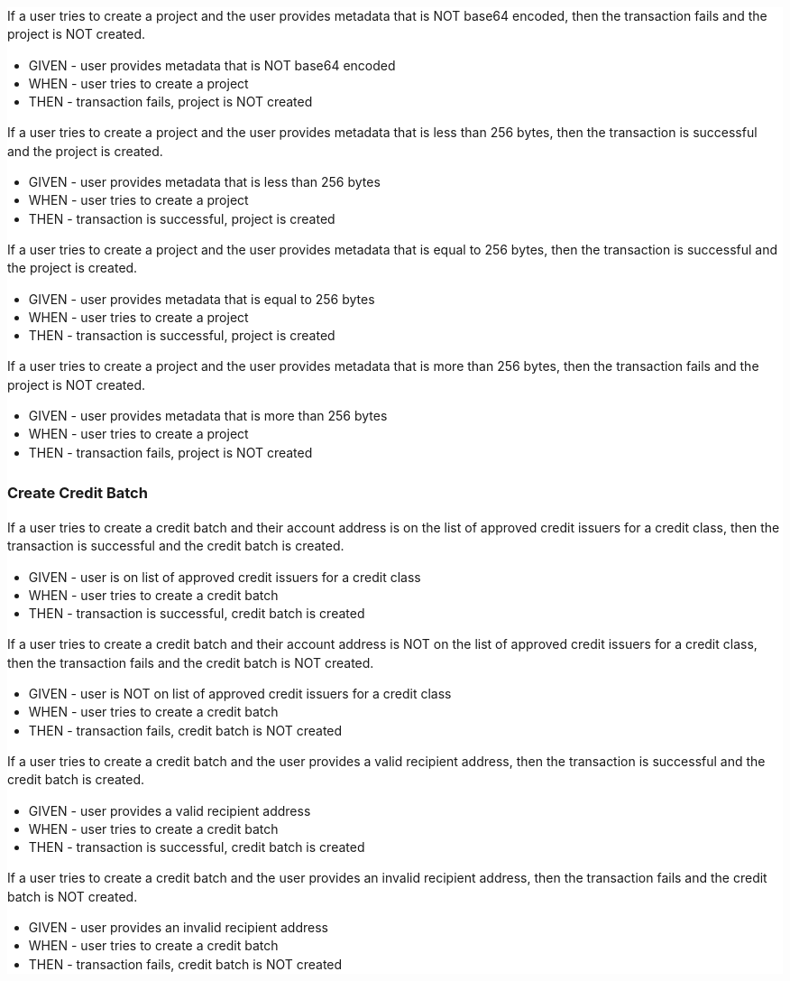 If a user tries to create a project and the user provides metadata that is NOT base64 encoded, then the transaction fails and the project is NOT created.

- GIVEN - user provides metadata that is NOT base64 encoded
- WHEN - user tries to create a project
- THEN - transaction fails, project is NOT created

If a user tries to create a project and the user provides metadata that is less than 256 bytes, then the transaction is successful and the project is created.

- GIVEN - user provides metadata that is less than 256 bytes
- WHEN - user tries to create a project
- THEN - transaction is successful, project is created

If a user tries to create a project and the user provides metadata that is equal to 256 bytes, then the transaction is successful and the project is created.

- GIVEN - user provides metadata that is equal to 256 bytes
- WHEN - user tries to create a project
- THEN - transaction is successful, project is created

If a user tries to create a project and the user provides metadata that is more than 256 bytes, then the transaction fails and the project is NOT created.

- GIVEN - user provides metadata that is more than 256 bytes
- WHEN - user tries to create a project
- THEN - transaction fails, project is NOT created

### Create Credit Batch

If a user tries to create a credit batch and their account address is on the list of approved credit issuers for a credit class, then the transaction is successful and the credit batch is created.

- GIVEN - user is on list of approved credit issuers for a credit class
- WHEN - user tries to create a credit batch
- THEN - transaction is successful, credit batch is created

If a user tries to create a credit batch and their account address is NOT on the list of approved credit issuers for a credit class, then the transaction fails and the credit batch is NOT created.

- GIVEN - user is NOT on list of approved credit issuers for a credit class
- WHEN - user tries to create a credit batch
- THEN - transaction fails, credit batch is NOT created

If a user tries to create a credit batch and the user provides a valid recipient address, then the transaction is successful and the credit batch is created.

- GIVEN - user provides a valid recipient address
- WHEN - user tries to create a credit batch
- THEN - transaction is successful, credit batch is created

If a user tries to create a credit batch and the user provides an invalid recipient address, then the transaction fails and the credit batch is NOT created.

- GIVEN - user provides an invalid recipient address
- WHEN - user tries to create a credit batch
- THEN - transaction fails, credit batch is NOT created
